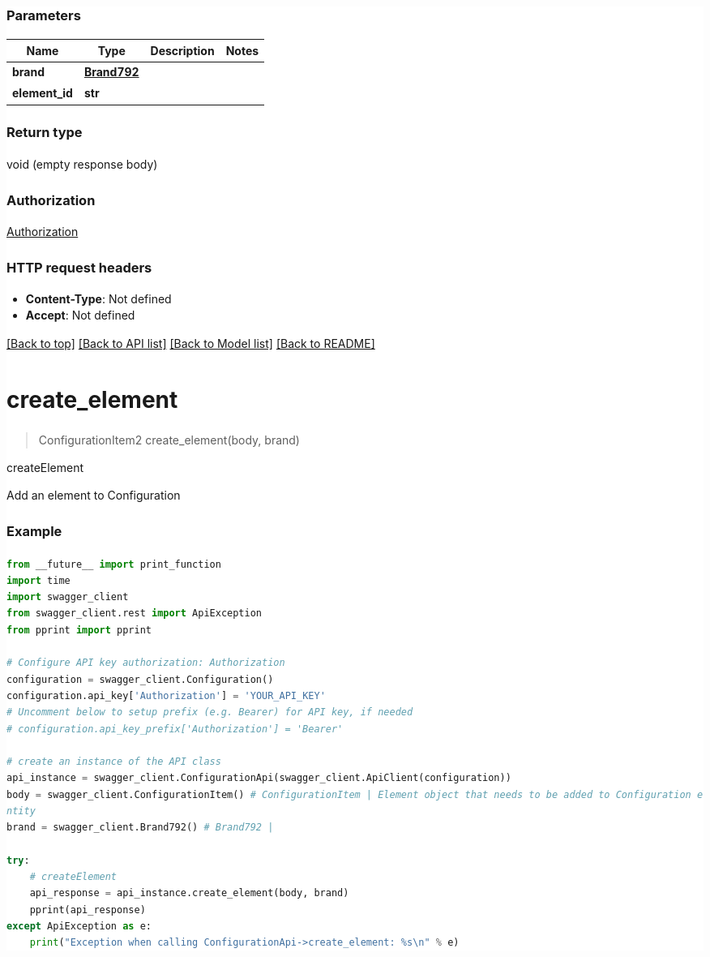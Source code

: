 ### Parameters

Name | Type | Description  | Notes
------------- | ------------- | ------------- | -------------
 **brand** | [**Brand792**](.md)|  | 
 **element_id** | **str**|  | 

### Return type

void (empty response body)

### Authorization

[Authorization](../README.md#Authorization)

### HTTP request headers

 - **Content-Type**: Not defined
 - **Accept**: Not defined

[[Back to top]](#) [[Back to API list]](../README.md#documentation-for-api-endpoints) [[Back to Model list]](../README.md#documentation-for-models) [[Back to README]](../README.md)

# **create_element**
> ConfigurationItem2 create_element(body, brand)

createElement

Add an element to Configuration

### Example
```python
from __future__ import print_function
import time
import swagger_client
from swagger_client.rest import ApiException
from pprint import pprint

# Configure API key authorization: Authorization
configuration = swagger_client.Configuration()
configuration.api_key['Authorization'] = 'YOUR_API_KEY'
# Uncomment below to setup prefix (e.g. Bearer) for API key, if needed
# configuration.api_key_prefix['Authorization'] = 'Bearer'

# create an instance of the API class
api_instance = swagger_client.ConfigurationApi(swagger_client.ApiClient(configuration))
body = swagger_client.ConfigurationItem() # ConfigurationItem | Element object that needs to be added to Configuration entity
brand = swagger_client.Brand792() # Brand792 | 

try:
    # createElement
    api_response = api_instance.create_element(body, brand)
    pprint(api_response)
except ApiException as e:
    print("Exception when calling ConfigurationApi->create_element: %s\n" % e)
```
